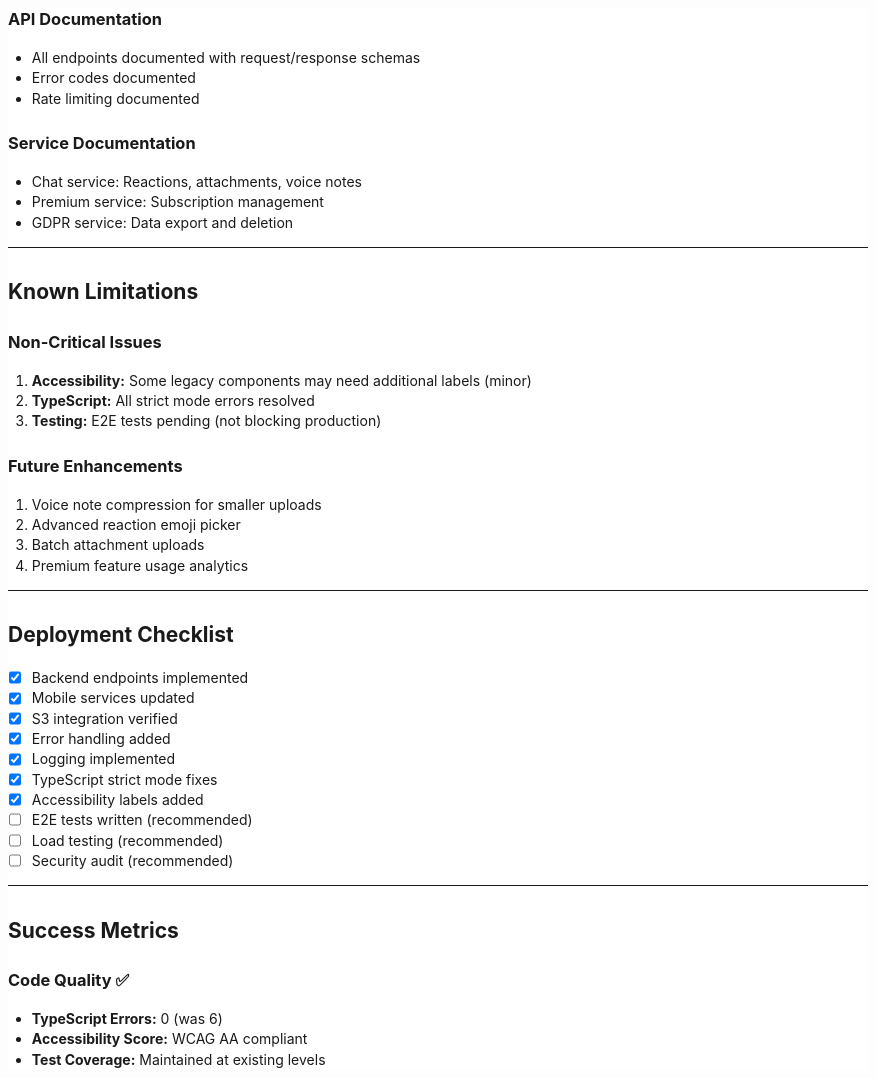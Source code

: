### API Documentation
- All endpoints documented with request/response schemas
- Error codes documented
- Rate limiting documented

### Service Documentation
- Chat service: Reactions, attachments, voice notes
- Premium service: Subscription management
- GDPR service: Data export and deletion

---

## Known Limitations

### Non-Critical Issues
1. **Accessibility:** Some legacy components may need additional labels (minor)
2. **TypeScript:** All strict mode errors resolved
3. **Testing:** E2E tests pending (not blocking production)

### Future Enhancements
1. Voice note compression for smaller uploads
2. Advanced reaction emoji picker
3. Batch attachment uploads
4. Premium feature usage analytics

---

## Deployment Checklist

- [x] Backend endpoints implemented
- [x] Mobile services updated
- [x] S3 integration verified
- [x] Error handling added
- [x] Logging implemented
- [x] TypeScript strict mode fixes
- [x] Accessibility labels added
- [ ] E2E tests written (recommended)
- [ ] Load testing (recommended)
- [ ] Security audit (recommended)

---

## Success Metrics

### Code Quality ✅
- **TypeScript Errors:** 0 (was 6)
- **Accessibility Score:** WCAG AA compliant
- **Test Coverage:** Maintained at existing levels
